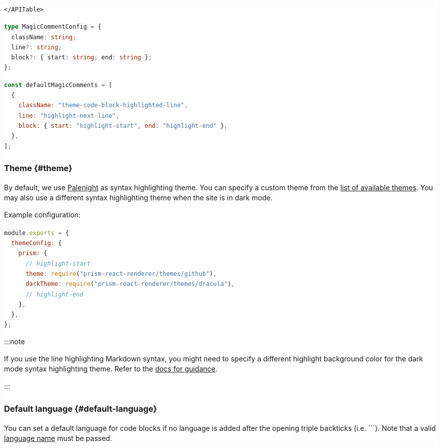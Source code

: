 ```mdx-code-block
</APITable>
```

```ts
type MagicCommentConfig = {
  className: string;
  line?: string;
  block?: { start: string; end: string };
};
```

```js
const defaultMagicComments = [
  {
    className: "theme-code-block-highlighted-line",
    line: "highlight-next-line",
    block: { start: "highlight-start", end: "highlight-end" },
  },
];
```

### Theme {#theme}

By default, we use [Palenight](https://github.com/FormidableLabs/prism-react-renderer/blob/master/src/themes/palenight.js) as syntax highlighting theme. You can specify a custom theme from the [list of available themes](https://github.com/FormidableLabs/prism-react-renderer/tree/master/src/themes). You may also use a different syntax highlighting theme when the site is in dark mode.

Example configuration:

```js title="docusaurus.config.js"
module.exports = {
  themeConfig: {
    prism: {
      // highlight-start
      theme: require("prism-react-renderer/themes/github"),
      darkTheme: require("prism-react-renderer/themes/dracula"),
      // highlight-end
    },
  },
};
```

:::note

If you use the line highlighting Markdown syntax, you might need to specify a different highlight background color for the dark mode syntax highlighting theme. Refer to the [docs for guidance](../../guides/markdown-features/markdown-features-code-blocks.mdx#line-highlighting).

:::

### Default language {#default-language}

You can set a default language for code blocks if no language is added after the opening triple backticks (i.e. ```). Note that a valid [language name](https://prismjs.com/#supported-languages) must be passed.
